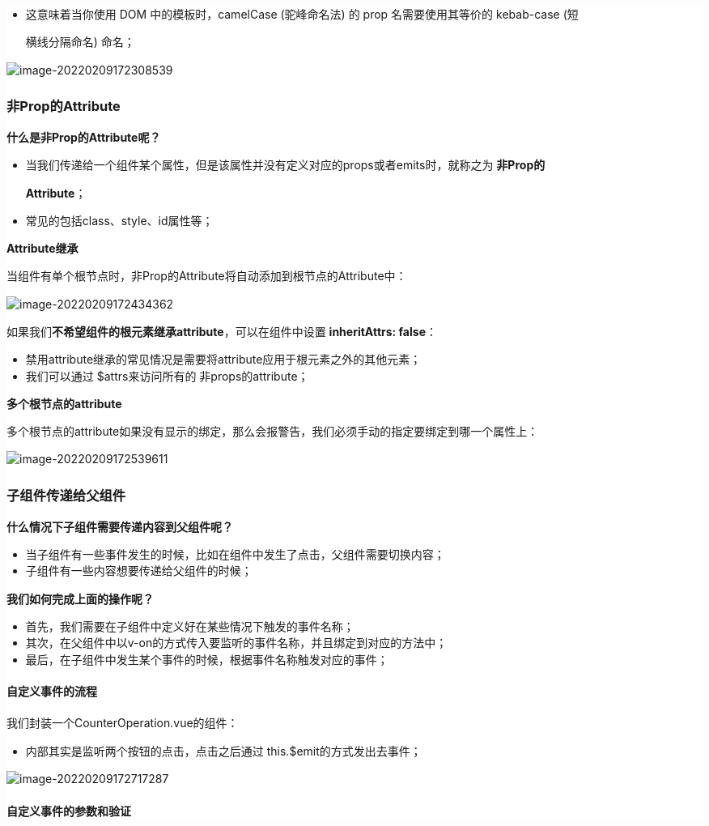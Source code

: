 - 这意味着当你使用 DOM 中的模板时，camelCase (驼峰命名法) 的 prop 名需要使用其等价的 kebab-case (短

  横线分隔命名) 命名；

![image-20220209172308539](D:\截图\03_vue3组件化\image-20220209172308539.png)

### 非Prop的Attribute

**什么是非Prop的Attribute呢？**

- 当我们传递给一个组件某个属性，但是该属性并没有定义对应的props或者emits时，就称之为 **非Prop的**

  **Attribute**； 

- 常见的包括class、style、id属性等；

**Attribute继承**

当组件有单个根节点时，非Prop的Attribute将自动添加到根节点的Attribute中：

![image-20220209172434362](D:\截图\03_vue3组件化\image-20220209172434362.png)

如果我们**不希望组件的根元素继承attribute**，可以在组件中设置 **inheritAttrs: false**： 

- 禁用attribute继承的常见情况是需要将attribute应用于根元素之外的其他元素； 
- 我们可以通过 $attrs来访问所有的 非props的attribute； 

**多个根节点的attribute**

多个根节点的attribute如果没有显示的绑定，那么会报警告，我们必须手动的指定要绑定到哪一个属性上：

![image-20220209172539611](D:\截图\03_vue3组件化\image-20220209172539611.png)



### 子组件传递给父组件

**什么情况下子组件需要传递内容到父组件呢？**

- 当子组件有一些事件发生的时候，比如在组件中发生了点击，父组件需要切换内容；
- 子组件有一些内容想要传递给父组件的时候；

**我们如何完成上面的操作呢？**

- 首先，我们需要在子组件中定义好在某些情况下触发的事件名称； 
- 其次，在父组件中以v-on的方式传入要监听的事件名称，并且绑定到对应的方法中；
- 最后，在子组件中发生某个事件的时候，根据事件名称触发对应的事件；



#### 自定义事件的流程

我们封装一个CounterOperation.vue的组件：

- 内部其实是监听两个按钮的点击，点击之后通过 this.$emit的方式发出去事件；

![image-20220209172717287](D:\截图\03_vue3组件化\image-20220209172717287.png)



#### 自定义事件的参数和验证
